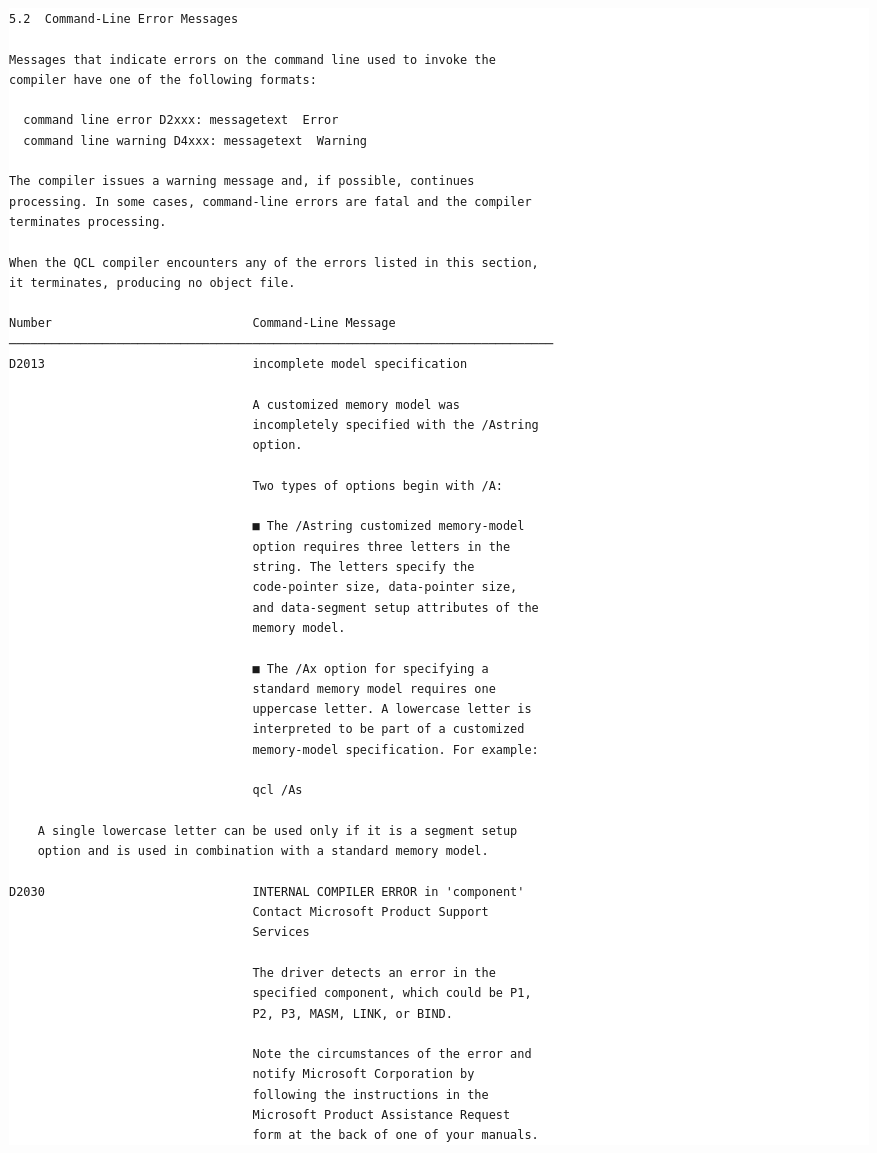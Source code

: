 	
	5.2  Command-Line Error Messages
	
	Messages that indicate errors on the command line used to invoke the
	compiler have one of the following formats:
	
	  command line error D2xxx: messagetext  Error
	  command line warning D4xxx: messagetext  Warning
	
	The compiler issues a warning message and, if possible, continues
	processing. In some cases, command-line errors are fatal and the compiler
	terminates processing.
	
	When the QCL compiler encounters any of the errors listed in this section,
	it terminates, producing no object file.
	
	Number                            Command-Line Message
	────────────────────────────────────────────────────────────────────────────
	D2013                             incomplete model specification
	
	                                  A customized memory model was
	                                  incompletely specified with the /Astring
	                                  option.
	
	                                  Two types of options begin with /A:
	
	                                  ■ The /Astring customized memory-model
	                                  option requires three letters in the
	                                  string. The letters specify the
	                                  code-pointer size, data-pointer size,
	                                  and data-segment setup attributes of the
	                                  memory model.
	
	                                  ■ The /Ax option for specifying a
	                                  standard memory model requires one
	                                  uppercase letter. A lowercase letter is
	                                  interpreted to be part of a customized
	                                  memory-model specification. For example:
	
	                                  qcl /As
	
	    A single lowercase letter can be used only if it is a segment setup
	    option and is used in combination with a standard memory model.
	
	D2030                             INTERNAL COMPILER ERROR in 'component'
	                                  Contact Microsoft Product Support
	                                  Services
	
	                                  The driver detects an error in the
	                                  specified component, which could be P1,
	                                  P2, P3, MASM, LINK, or BIND.
	
	                                  Note the circumstances of the error and
	                                  notify Microsoft Corporation by
	                                  following the instructions in the
	                                  Microsoft Product Assistance Request
	                                  form at the back of one of your manuals.
	